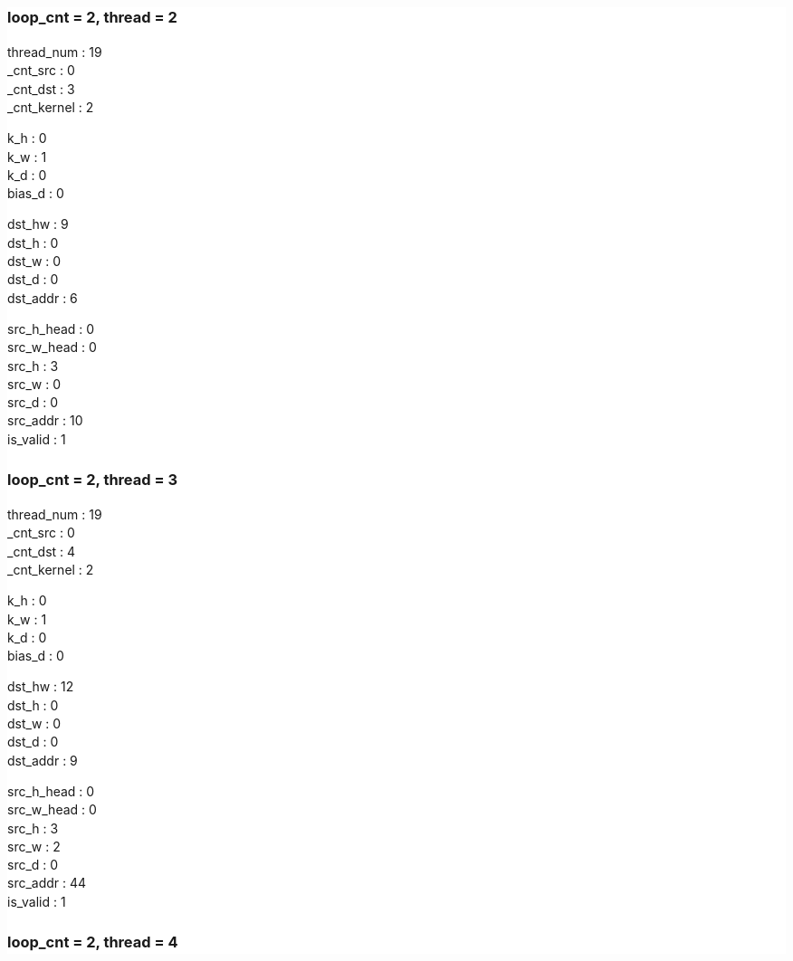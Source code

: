 ### loop_cnt = 2, thread = 2  

thread_num : 19  
_cnt_src : 0  
_cnt_dst : 3  
_cnt_kernel : 2  

k_h : 0  
k_w : 1  
k_d : 0  
bias_d : 0  

dst_hw : 9  
dst_h : 0  
dst_w : 0  
dst_d : 0  
dst_addr : 6  

src_h_head : 0  
src_w_head : 0  
src_h : 3  
src_w : 0  
src_d : 0  
src_addr : 10  
is_valid : 1  

### loop_cnt = 2, thread = 3  

thread_num : 19  
_cnt_src : 0  
_cnt_dst : 4  
_cnt_kernel : 2  

k_h : 0  
k_w : 1  
k_d : 0  
bias_d : 0  

dst_hw : 12  
dst_h : 0  
dst_w : 0  
dst_d : 0  
dst_addr : 9  

src_h_head : 0  
src_w_head : 0  
src_h : 3  
src_w : 2  
src_d : 0  
src_addr : 44  
is_valid : 1  

### loop_cnt = 2, thread = 4  
